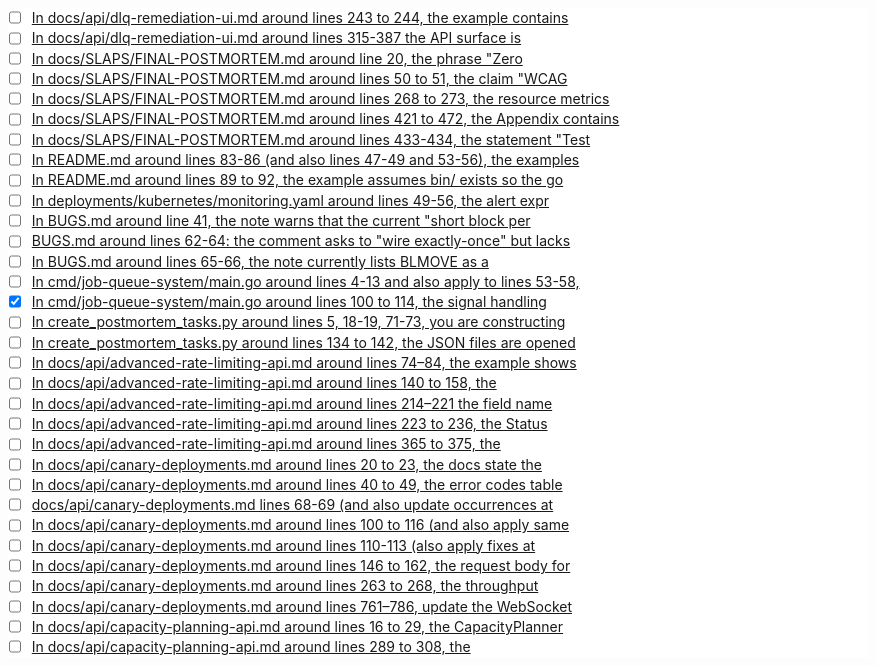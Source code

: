 - [ ] [In docs/api/dlq-remediation-ui.md around lines 243 to 244, the example contains](#in-docsapidlq-remediation-uimd-around-lines-243-to-244-the-example-contains)
- [ ] [In docs/api/dlq-remediation-ui.md around lines 315-387 the API surface is](#in-docsapidlq-remediation-uimd-around-lines-315-387-the-api-surface-is)
- [ ] [In docs/SLAPS/FINAL-POSTMORTEM.md around line 20, the phrase "Zero](#in-docsslapsfinal-postmortemmd-around-line-20-the-phrase-zero)
- [ ] [In docs/SLAPS/FINAL-POSTMORTEM.md around lines 50 to 51, the claim "WCAG](#in-docsslapsfinal-postmortemmd-around-lines-50-to-51-the-claim-wcag)
- [ ] [In docs/SLAPS/FINAL-POSTMORTEM.md around lines 268 to 273, the resource metrics](#in-docsslapsfinal-postmortemmd-around-lines-268-to-273-the-resource-metrics)
- [ ] [In docs/SLAPS/FINAL-POSTMORTEM.md around lines 421 to 472, the Appendix contains](#in-docsslapsfinal-postmortemmd-around-lines-421-to-472-the-appendix-contains)
- [ ] [In docs/SLAPS/FINAL-POSTMORTEM.md around lines 433-434, the statement "Test](#in-docsslapsfinal-postmortemmd-around-lines-433-434-the-statement-test)
- [ ] [In README.md around lines 83-86 (and also lines 47-49 and 53-56), the examples](#in-readmemd-around-lines-83-86-and-also-lines-47-49-and-53-56-the-examples)
- [ ] [In README.md around lines 89 to 92, the example assumes bin/ exists so the go](#in-readmemd-around-lines-89-to-92-the-example-assumes-bin-exists-so-the-go)
- [ ] [In deployments/kubernetes/monitoring.yaml around lines 49-56, the alert expr](#in-deploymentskubernetesmonitoringyaml-around-lines-49-56-the-alert-expr)
- [ ] [In BUGS.md around line 41, the note warns that the current "short block per](#in-bugsmd-around-line-41-the-note-warns-that-the-current-short-block-per)
- [ ] [BUGS.md around lines 62-64: the comment asks to "wire exactly-once" but lacks](#bugsmd-around-lines-62-64-the-comment-asks-to-wire-exactly-once-but-lacks)
- [ ] [In BUGS.md around lines 65-66, the note currently lists BLMOVE as a](#in-bugsmd-around-lines-65-66-the-note-currently-lists-blmove-as-a)
- [ ] [In cmd/job-queue-system/main.go around lines 4-13 and also apply to lines 53-58,](#in-cmdjob-queue-systemmaingo-around-lines-4-13-and-also-apply-to-lines-53-58)
- [x] [In cmd/job-queue-system/main.go around lines 100 to 114, the signal handling](#in-cmdjob-queue-systemmaingo-around-lines-100-to-114-the-signal-handling)
- [ ] [In create_postmortem_tasks.py around lines 5, 18-19, 71-73, you are constructing](#in-createpostmortemtaskspy-around-lines-5-18-19-71-73-you-are-constructing)
- [ ] [In create_postmortem_tasks.py around lines 134 to 142, the JSON files are opened](#in-createpostmortemtaskspy-around-lines-134-to-142-the-json-files-are-opened)
- [ ] [In docs/api/advanced-rate-limiting-api.md around lines 74–84, the example shows](#in-docsapiadvanced-rate-limiting-apimd-around-lines-7484-the-example-shows)
- [ ] [In docs/api/advanced-rate-limiting-api.md around lines 140 to 158, the](#in-docsapiadvanced-rate-limiting-apimd-around-lines-140-to-158-the)
- [ ] [In docs/api/advanced-rate-limiting-api.md around lines 214–221 the field name](#in-docsapiadvanced-rate-limiting-apimd-around-lines-214221-the-field-name)
- [ ] [In docs/api/advanced-rate-limiting-api.md around lines 223 to 236, the Status](#in-docsapiadvanced-rate-limiting-apimd-around-lines-223-to-236-the-status)
- [ ] [In docs/api/advanced-rate-limiting-api.md around lines 365 to 375, the](#in-docsapiadvanced-rate-limiting-apimd-around-lines-365-to-375-the)
- [ ] [In docs/api/canary-deployments.md around lines 20 to 23, the docs state the](#in-docsapicanary-deploymentsmd-around-lines-20-to-23-the-docs-state-the)
- [ ] [In docs/api/canary-deployments.md around lines 40 to 49, the error codes table](#in-docsapicanary-deploymentsmd-around-lines-40-to-49-the-error-codes-table)
- [ ] [docs/api/canary-deployments.md lines 68-69 (and also update occurrences at](#docsapicanary-deploymentsmd-lines-68-69-and-also-update-occurrences-at)
- [ ] [In docs/api/canary-deployments.md around lines 100 to 116 (and also apply same](#in-docsapicanary-deploymentsmd-around-lines-100-to-116-and-also-apply-same)
- [ ] [In docs/api/canary-deployments.md around lines 110-113 (also apply fixes at](#in-docsapicanary-deploymentsmd-around-lines-110-113-also-apply-fixes-at)
- [ ] [In docs/api/canary-deployments.md around lines 146 to 162, the request body for](#in-docsapicanary-deploymentsmd-around-lines-146-to-162-the-request-body-for)
- [ ] [In docs/api/canary-deployments.md around lines 263 to 268, the throughput](#in-docsapicanary-deploymentsmd-around-lines-263-to-268-the-throughput)
- [ ] [In docs/api/canary-deployments.md around lines 761–786, update the WebSocket](#in-docsapicanary-deploymentsmd-around-lines-761786-update-the-websocket)
- [ ] [In docs/api/capacity-planning-api.md around lines 16 to 29, the CapacityPlanner](#in-docsapicapacity-planning-apimd-around-lines-16-to-29-the-capacityplanner)
- [ ] [In docs/api/capacity-planning-api.md around lines 289 to 308, the](#in-docsapicapacity-planning-apimd-around-lines-289-to-308-the)